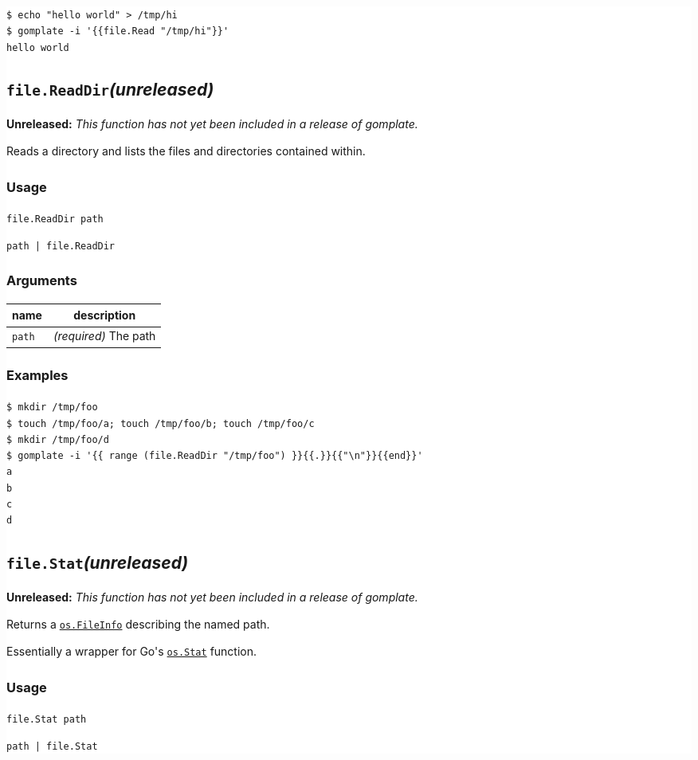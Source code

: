 ```console
$ echo "hello world" > /tmp/hi
$ gomplate -i '{{file.Read "/tmp/hi"}}'
hello world
```

## `file.ReadDir`_(unreleased)_
**Unreleased:** _This function has not yet been included in a release of gomplate._

Reads a directory and lists the files and directories contained within.

### Usage

```
file.ReadDir path
```
```
path | file.ReadDir
```

### Arguments

| name | description |
|------|-------------|
| `path` | _(required)_ The path |

### Examples

```console
$ mkdir /tmp/foo
$ touch /tmp/foo/a; touch /tmp/foo/b; touch /tmp/foo/c
$ mkdir /tmp/foo/d
$ gomplate -i '{{ range (file.ReadDir "/tmp/foo") }}{{.}}{{"\n"}}{{end}}'
a
b
c
d
```

## `file.Stat`_(unreleased)_
**Unreleased:** _This function has not yet been included in a release of gomplate._

Returns a [`os.FileInfo`](https://golang.org/pkg/os/#FileInfo) describing the named path.

Essentially a wrapper for Go's [`os.Stat`](https://golang.org/pkg/os/#Stat) function.

### Usage

```
file.Stat path
```
```
path | file.Stat
```
